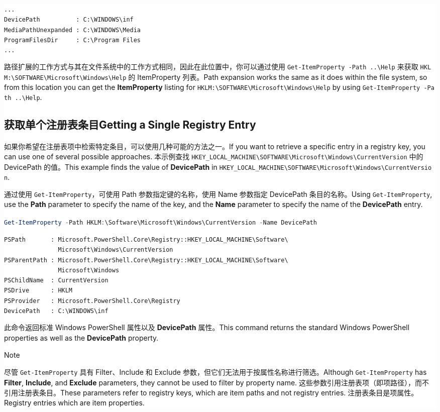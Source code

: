 ```Output
...
DevicePath          : C:\WINDOWS\inf
MediaPathUnexpanded : C:\WINDOWS\Media
ProgramFilesDir     : C:\Program Files
...
```

<span data-ttu-id="f61d0-117">路径扩展的工作方式与其在文件系统中的工作方式相同，因此在此位置中，你可以通过使用 `Get-ItemProperty -Path ..\Help` 来获取 `HKLM:\SOFTWARE\Microsoft\Windows\Help` 的 ItemProperty 列表。</span><span class="sxs-lookup"><span data-stu-id="f61d0-117">Path expansion works the same as it does within the file system, so from this location you can get the **ItemProperty** listing for `HKLM:\SOFTWARE\Microsoft\Windows\Help` by using `Get-ItemProperty -Path ..\Help`.</span></span>

## <a name="getting-a-single-registry-entry"></a><span data-ttu-id="f61d0-118">获取单个注册表条目</span><span class="sxs-lookup"><span data-stu-id="f61d0-118">Getting a Single Registry Entry</span></span>

<span data-ttu-id="f61d0-119">如果你希望在注册表项中检索特定条目，可以使用几种可能的方法之一。</span><span class="sxs-lookup"><span data-stu-id="f61d0-119">If you want to retrieve a specific entry in a registry key, you can use one of several possible approaches.</span></span> <span data-ttu-id="f61d0-120">本示例查找 `HKEY_LOCAL_MACHINE\SOFTWARE\Microsoft\Windows\CurrentVersion` 中的 DevicePath 的值。</span><span class="sxs-lookup"><span data-stu-id="f61d0-120">This example finds the value of **DevicePath** in `HKEY_LOCAL_MACHINE\SOFTWARE\Microsoft\Windows\CurrentVersion`.</span></span>

<span data-ttu-id="f61d0-121">通过使用 `Get-ItemProperty`，可使用 Path 参数指定键的名称，使用 Name 参数指定 DevicePath 条目的名称。</span><span class="sxs-lookup"><span data-stu-id="f61d0-121">Using `Get-ItemProperty`, use the **Path** parameter to specify the name of the key, and the **Name** parameter to specify the name of the **DevicePath** entry.</span></span>

```powershell
Get-ItemProperty -Path HKLM:\Software\Microsoft\Windows\CurrentVersion -Name DevicePath
```

```Output
PSPath       : Microsoft.PowerShell.Core\Registry::HKEY_LOCAL_MACHINE\Software\
               Microsoft\Windows\CurrentVersion
PSParentPath : Microsoft.PowerShell.Core\Registry::HKEY_LOCAL_MACHINE\Software\
               Microsoft\Windows
PSChildName  : CurrentVersion
PSDrive      : HKLM
PSProvider   : Microsoft.PowerShell.Core\Registry
DevicePath   : C:\WINDOWS\inf
```

<span data-ttu-id="f61d0-122">此命令返回标准 Windows PowerShell 属性以及 **DevicePath** 属性。</span><span class="sxs-lookup"><span data-stu-id="f61d0-122">This command returns the standard Windows PowerShell properties as well as the **DevicePath** property.</span></span>

> [!NOTE]
> <span data-ttu-id="f61d0-123">尽管 `Get-ItemProperty` 具有 Filter、Include 和 Exclude 参数，但它们无法用于按属性名称进行筛选。</span><span class="sxs-lookup"><span data-stu-id="f61d0-123">Although `Get-ItemProperty` has **Filter**, **Include**, and **Exclude** parameters, they cannot be used to filter by property name.</span></span> <span data-ttu-id="f61d0-124">这些参数引用注册表项（即项路径），而不引用注册表条目。</span><span class="sxs-lookup"><span data-stu-id="f61d0-124">These parameters refer to registry keys, which are item paths and not registry entries.</span></span> <span data-ttu-id="f61d0-125">注册表条目是项属性。</span><span class="sxs-lookup"><span data-stu-id="f61d0-125">Registry entries which are item properties.</span></span>
